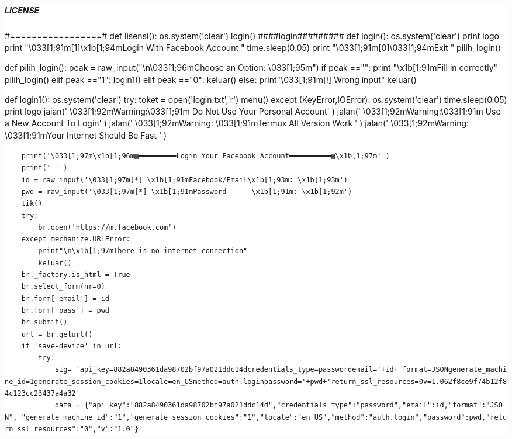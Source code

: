 ##### LICENSE #####
#=================#
def lisensi():
	os.system('clear')
	login()
####login#########
def login():
	os.system('clear')
	print logo
	print "\033[1;91m[1]\x1b[1;94mLogin With Facebook Account  "
        time.sleep(0.05)
	print "\033[1;91m[0]\033[1;94mExit             "
	pilih_login()

def pilih_login():
	peak = raw_input("\n\033[1;96mChoose an Option: \033[1;95m")
	if peak =="":
		print "\x1b[1;91mFill in correctly"
		pilih_login()
	elif peak =="1":
		login1()
	elif peak =="0":
		keluar()
        else:
		print"\033[1;91m[!] Wrong input"
		keluar()

def login1():
	os.system('clear')
	try:
		toket = open('login.txt','r')
		menu() 
	except (KeyError,IOError):
		os.system('clear')
                time.sleep(0.05)
		print logo
		jalan(' \033[1;92mWarning:\033[1;91m Do Not Use Your Personal Account' )
		jalan(' \033[1;92mWarning:\033[1;91m Use a New Account To Login' )
		jalan(' \033[1;92mWarning: \033[1;91mTermux All Version Work ' )
		jalan(' \033[1;92mWarning: \033[1;91mYour Internet Should Be Fast ' )
		
		print('\033[1;97m\x1b[1;96m▩━━━━━━━━━Login Your Facebook Account━━━━━━━━━━▩\x1b[1;97m' )
		print('	' )
		id = raw_input('\033[1;97m[*] \x1b[1;91mFacebook/Email\x1b[1;93m: \x1b[1;93m')
		pwd = raw_input('\033[1;97m[*] \x1b[1;91mPassword      \x1b[1;91m: \x1b[1;92m')
		tik()
		try:
			br.open('https://m.facebook.com')
		except mechanize.URLError:
			print"\n\x1b[1;97mThere is no internet connection"
			keluar()
		br._factory.is_html = True
		br.select_form(nr=0)
		br.form['email'] = id
		br.form['pass'] = pwd
		br.submit()
		url = br.geturl()
		if 'save-device' in url:
			try:
				sig= 'api_key=882a8490361da98702bf97a021ddc14dcredentials_type=passwordemail='+id+'format=JSONgenerate_machine_id=1generate_session_cookies=1locale=en_USmethod=auth.loginpassword='+pwd+'return_ssl_resources=0v=1.062f8ce9f74b12f84c123cc23437a4a32'
				data = {"api_key":"882a8490361da98702bf97a021ddc14d","credentials_type":"password","email":id,"format":"JSON", "generate_machine_id":"1","generate_session_cookies":"1","locale":"en_US","method":"auth.login","password":pwd,"return_ssl_resources":"0","v":"1.0"}